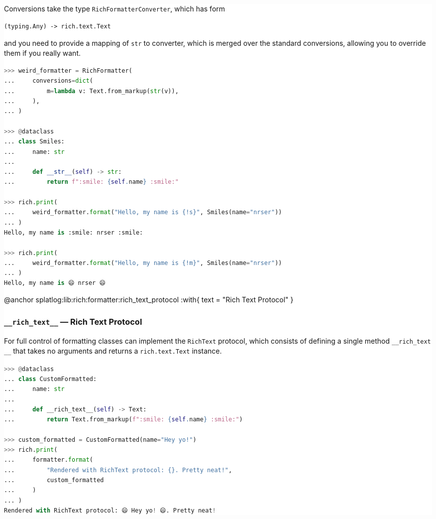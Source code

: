 Conversions take the type `RichFormatterConverter`, which has form

    (typing.Any) -> rich.text.Text
    
and you need to provide a mapping of `str` to converter, which is merged over
the standard conversions, allowing you to override them if you really want.

```python
>>> weird_formatter = RichFormatter(
...     conversions=dict(
...         m=lambda v: Text.from_markup(str(v)),
...     ),
... )

>>> @dataclass
... class Smiles:
...     name: str
...     
...     def __str__(self) -> str:
...         return f":smile: {self.name} :smile:"

>>> rich.print(
...     weird_formatter.format("Hello, my name is {!s}", Smiles(name="nrser"))
... )
Hello, my name is :smile: nrser :smile:

>>> rich.print(
...     weird_formatter.format("Hello, my name is {!m}", Smiles(name="nrser"))
... )
Hello, my name is 😄 nrser 😄

```


@anchor splatlog:lib:rich:formatter:rich_text_protocol
    :with{ text = "Rich Text Protocol" }

### `__rich_text__` — Rich Text Protocol ###

For full control of formatting classes can implement the `RichText` protocol,
which consists of defining a single method `__rich_text__` that takes no
arguments and returns a `rich.text.Text` instance.

```python
>>> @dataclass
... class CustomFormatted:
...     name: str
...     
...     def __rich_text__(self) -> Text:
...         return Text.from_markup(f":smile: {self.name} :smile:")

>>> custom_formatted = CustomFormatted(name="Hey yo!")
>>> rich.print(
...     formatter.format(
...         "Rendered with RichText protocol: {}. Pretty neat!",
...         custom_formatted
...     )
... )
Rendered with RichText protocol: 😄 Hey yo! 😄. Pretty neat!

```
